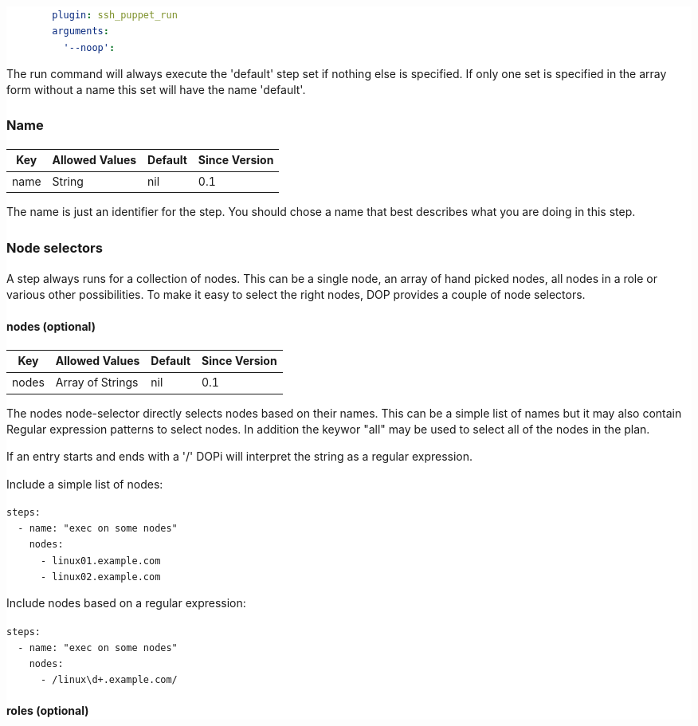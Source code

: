 ```yaml
        plugin: ssh_puppet_run
        arguments:
          '--noop':
```

The run command will always execute the 'default' step set if nothing else is specified. If only one set is
specified in the array form without a name this set will have the name 'default'.

### Name

| Key  | Allowed Values | Default | Since Version |
|------|----------------|---------|---------------|
| name | String         | nil     | 0.1           |

The name is just an identifier for the step. You should chose a name that best describes what you are doing in this step.

### Node selectors

A step always runs for a collection of nodes. This can be a single node, an array of hand picked nodes, all
nodes in a role or various other possibilities. To make it easy to select the right nodes, DOP provides a couple of
node selectors.

#### nodes (optional)

| Key   | Allowed Values   | Default | Since Version |
|-------|------------------|---------|---------------|
| nodes | Array of Strings | nil     | 0.1           |

The nodes node-selector directly selects nodes based on their names. This can be a simple list of names but it may also contain Regular expression patterns to select nodes. In addition the keywor "all" may be used to select all of the nodes in the plan.

If an entry starts and ends with a '/' DOPi will interpret the string as a regular expression.

Include a simple list of nodes:

    steps:
      - name: "exec on some nodes"
        nodes:
          - linux01.example.com
          - linux02.example.com

Include nodes based on a regular expression:

    steps:
      - name: "exec on some nodes"
        nodes:
          - /linux\d+.example.com/

#### roles (optional)
